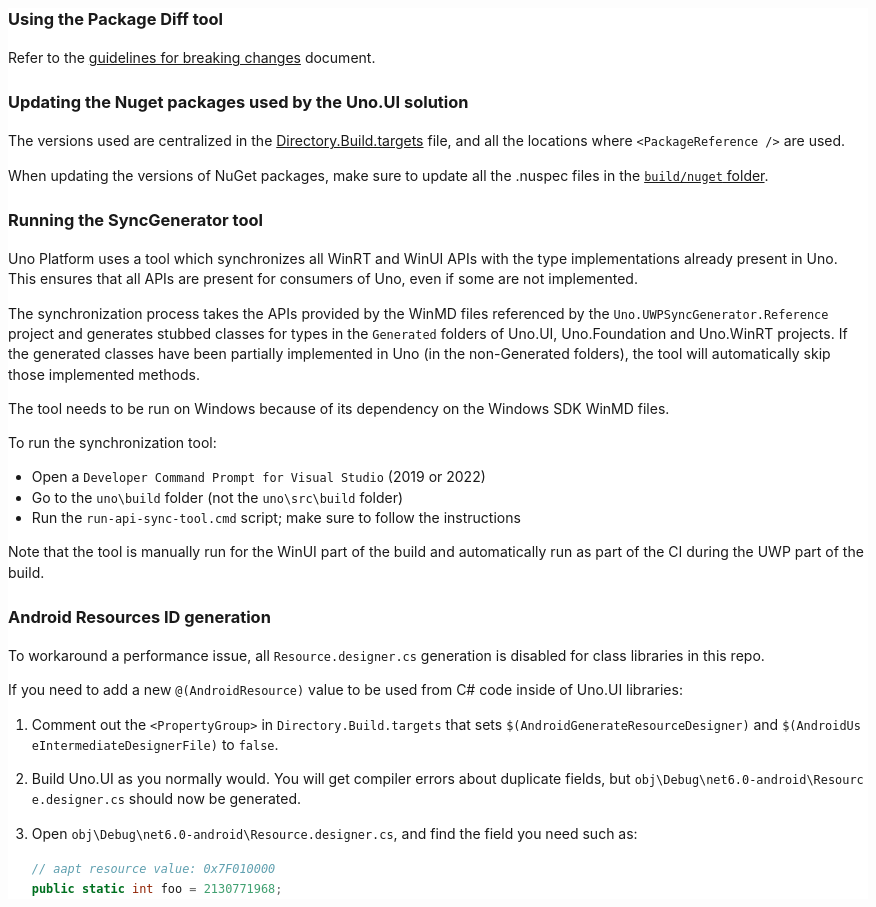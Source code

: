 ### Using the Package Diff tool

Refer to the [guidelines for breaking changes](../contributing/guidelines/breaking-changes.md) document.

### Updating the Nuget packages used by the Uno.UI solution

The versions used are centralized in the [Directory.Build.targets](https://github.com/unoplatform/uno/blob/master/src/Directory.Build.targets) file, and all the
locations where `<PackageReference />` are used.

When updating the versions of NuGet packages, make sure to update all the .nuspec files in the [`build/nuget` folder](https://github.com/unoplatform/uno/tree/master/build/nuget).

### Running the SyncGenerator tool

Uno Platform uses a tool which synchronizes all WinRT and WinUI APIs with the type implementations already present in Uno. This ensures that all APIs are present for consumers of Uno, even if some are not implemented.

The synchronization process takes the APIs provided by the WinMD files referenced by the `Uno.UWPSyncGenerator.Reference` project and generates stubbed classes for types in the `Generated` folders of Uno.UI, Uno.Foundation and Uno.WinRT projects. If the generated classes have been partially implemented in Uno (in the non-Generated folders), the tool will automatically skip those implemented methods.

The tool needs to be run on Windows because of its dependency on the Windows SDK WinMD files.

To run the synchronization tool:

- Open a `Developer Command Prompt for Visual Studio` (2019 or 2022)
- Go to the `uno\build` folder (not the `uno\src\build` folder)
- Run the `run-api-sync-tool.cmd` script; make sure to follow the instructions

Note that the tool is manually run for the WinUI part of the build and automatically run as part of the CI during the UWP part of the build.

### Android Resources ID generation

To workaround a performance issue, all `Resource.designer.cs` generation is disabled for class libraries in this repo.

If you need to add a new `@(AndroidResource)` value to be used from C# code inside of Uno.UI libraries:

1. Comment out the `<PropertyGroup>` in `Directory.Build.targets` that sets `$(AndroidGenerateResourceDesigner)` and `$(AndroidUseIntermediateDesignerFile)` to `false`.

2. Build Uno.UI as you normally would. You will get compiler errors about duplicate fields, but `obj\Debug\net6.0-android\Resource.designer.cs` should now be generated.

3. Open `obj\Debug\net6.0-android\Resource.designer.cs`, and find the
   field you need such as:

    ```csharp
    // aapt resource value: 0x7F010000
    public static int foo = 2130771968;
    ```
